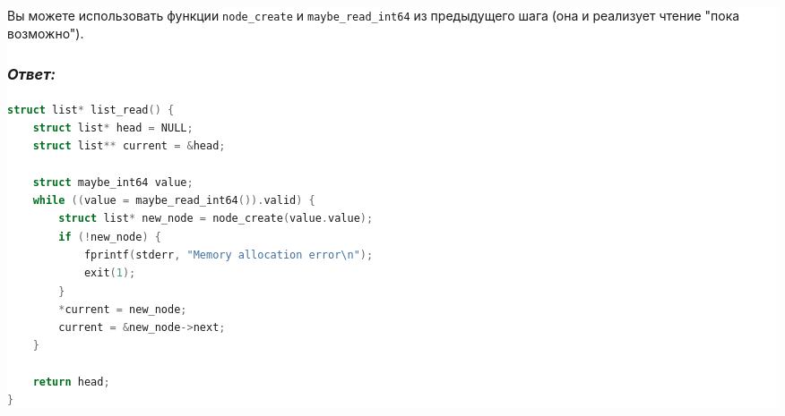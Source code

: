 Вы можете использовать функции `node_create` и `maybe_read_int64`  из предыдущего шага (она и реализует чтение "пока возможно").

### ___Ответ:___

```c
struct list* list_read() {
    struct list* head = NULL;
    struct list** current = &head;

    struct maybe_int64 value;
    while ((value = maybe_read_int64()).valid) {
        struct list* new_node = node_create(value.value);
        if (!new_node) {
            fprintf(stderr, "Memory allocation error\n");
            exit(1);
        }
        *current = new_node;
        current = &new_node->next;
    }

    return head;
}
```
